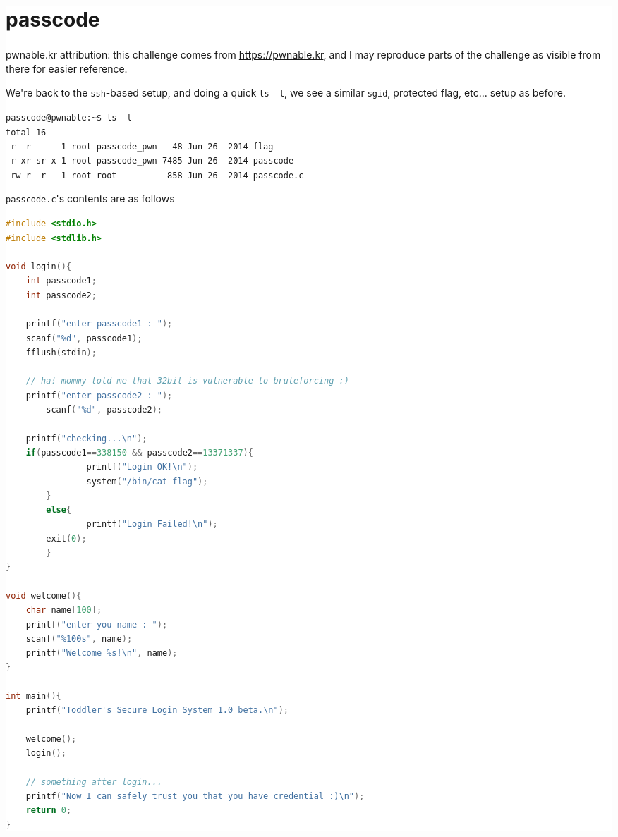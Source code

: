 # passcode

pwnable.kr attribution: this challenge comes from <https://pwnable.kr>, and I may reproduce parts of the challenge as visible from there for easier reference.

We're back to the `ssh`-based setup, and doing a quick `ls -l`, we see a similar `sgid`, protected flag, etc... setup as before.

```
passcode@pwnable:~$ ls -l
total 16
-r--r----- 1 root passcode_pwn   48 Jun 26  2014 flag
-r-xr-sr-x 1 root passcode_pwn 7485 Jun 26  2014 passcode
-rw-r--r-- 1 root root          858 Jun 26  2014 passcode.c
```

`passcode.c`'s contents are as follows

```c
#include <stdio.h>
#include <stdlib.h>

void login(){
	int passcode1;
	int passcode2;

	printf("enter passcode1 : ");
	scanf("%d", passcode1);
	fflush(stdin);

	// ha! mommy told me that 32bit is vulnerable to bruteforcing :)
	printf("enter passcode2 : ");
        scanf("%d", passcode2);

	printf("checking...\n");
	if(passcode1==338150 && passcode2==13371337){
                printf("Login OK!\n");
                system("/bin/cat flag");
        }
        else{
                printf("Login Failed!\n");
		exit(0);
        }
}

void welcome(){
	char name[100];
	printf("enter you name : ");
	scanf("%100s", name);
	printf("Welcome %s!\n", name);
}

int main(){
	printf("Toddler's Secure Login System 1.0 beta.\n");

	welcome();
	login();

	// something after login...
	printf("Now I can safely trust you that you have credential :)\n");
	return 0;	
}
```


[^1]: Interestingly, although `clangd` tells me about the problem with the 3rd `scanf` call (off-by-one on the buffer size), `gcc` did not report it (I have not yet investigated whether fixing the first two errors lets it report the third).